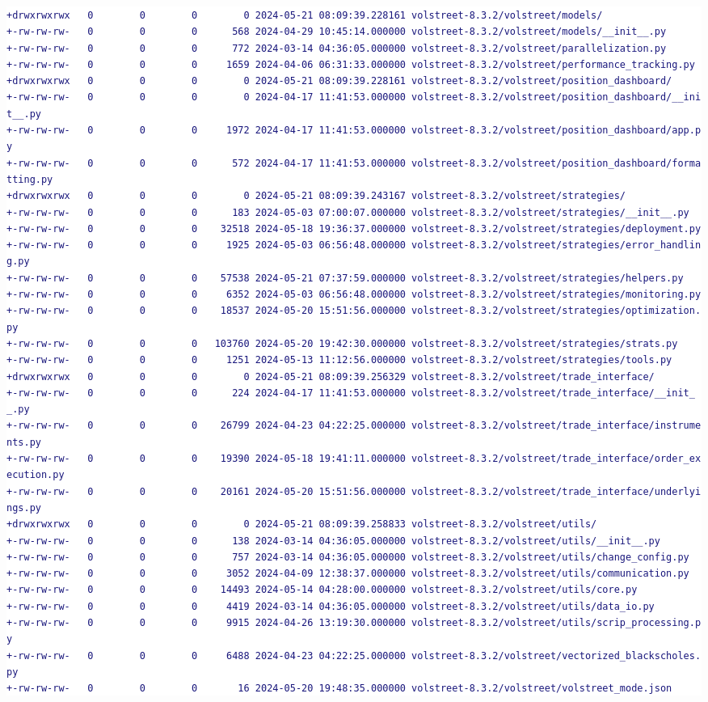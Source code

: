 ```diff
+drwxrwxrwx   0        0        0        0 2024-05-21 08:09:39.228161 volstreet-8.3.2/volstreet/models/
+-rw-rw-rw-   0        0        0      568 2024-04-29 10:45:14.000000 volstreet-8.3.2/volstreet/models/__init__.py
+-rw-rw-rw-   0        0        0      772 2024-03-14 04:36:05.000000 volstreet-8.3.2/volstreet/parallelization.py
+-rw-rw-rw-   0        0        0     1659 2024-04-06 06:31:33.000000 volstreet-8.3.2/volstreet/performance_tracking.py
+drwxrwxrwx   0        0        0        0 2024-05-21 08:09:39.228161 volstreet-8.3.2/volstreet/position_dashboard/
+-rw-rw-rw-   0        0        0        0 2024-04-17 11:41:53.000000 volstreet-8.3.2/volstreet/position_dashboard/__init__.py
+-rw-rw-rw-   0        0        0     1972 2024-04-17 11:41:53.000000 volstreet-8.3.2/volstreet/position_dashboard/app.py
+-rw-rw-rw-   0        0        0      572 2024-04-17 11:41:53.000000 volstreet-8.3.2/volstreet/position_dashboard/formatting.py
+drwxrwxrwx   0        0        0        0 2024-05-21 08:09:39.243167 volstreet-8.3.2/volstreet/strategies/
+-rw-rw-rw-   0        0        0      183 2024-05-03 07:00:07.000000 volstreet-8.3.2/volstreet/strategies/__init__.py
+-rw-rw-rw-   0        0        0    32518 2024-05-18 19:36:37.000000 volstreet-8.3.2/volstreet/strategies/deployment.py
+-rw-rw-rw-   0        0        0     1925 2024-05-03 06:56:48.000000 volstreet-8.3.2/volstreet/strategies/error_handling.py
+-rw-rw-rw-   0        0        0    57538 2024-05-21 07:37:59.000000 volstreet-8.3.2/volstreet/strategies/helpers.py
+-rw-rw-rw-   0        0        0     6352 2024-05-03 06:56:48.000000 volstreet-8.3.2/volstreet/strategies/monitoring.py
+-rw-rw-rw-   0        0        0    18537 2024-05-20 15:51:56.000000 volstreet-8.3.2/volstreet/strategies/optimization.py
+-rw-rw-rw-   0        0        0   103760 2024-05-20 19:42:30.000000 volstreet-8.3.2/volstreet/strategies/strats.py
+-rw-rw-rw-   0        0        0     1251 2024-05-13 11:12:56.000000 volstreet-8.3.2/volstreet/strategies/tools.py
+drwxrwxrwx   0        0        0        0 2024-05-21 08:09:39.256329 volstreet-8.3.2/volstreet/trade_interface/
+-rw-rw-rw-   0        0        0      224 2024-04-17 11:41:53.000000 volstreet-8.3.2/volstreet/trade_interface/__init__.py
+-rw-rw-rw-   0        0        0    26799 2024-04-23 04:22:25.000000 volstreet-8.3.2/volstreet/trade_interface/instruments.py
+-rw-rw-rw-   0        0        0    19390 2024-05-18 19:41:11.000000 volstreet-8.3.2/volstreet/trade_interface/order_execution.py
+-rw-rw-rw-   0        0        0    20161 2024-05-20 15:51:56.000000 volstreet-8.3.2/volstreet/trade_interface/underlyings.py
+drwxrwxrwx   0        0        0        0 2024-05-21 08:09:39.258833 volstreet-8.3.2/volstreet/utils/
+-rw-rw-rw-   0        0        0      138 2024-03-14 04:36:05.000000 volstreet-8.3.2/volstreet/utils/__init__.py
+-rw-rw-rw-   0        0        0      757 2024-03-14 04:36:05.000000 volstreet-8.3.2/volstreet/utils/change_config.py
+-rw-rw-rw-   0        0        0     3052 2024-04-09 12:38:37.000000 volstreet-8.3.2/volstreet/utils/communication.py
+-rw-rw-rw-   0        0        0    14493 2024-05-14 04:28:00.000000 volstreet-8.3.2/volstreet/utils/core.py
+-rw-rw-rw-   0        0        0     4419 2024-03-14 04:36:05.000000 volstreet-8.3.2/volstreet/utils/data_io.py
+-rw-rw-rw-   0        0        0     9915 2024-04-26 13:19:30.000000 volstreet-8.3.2/volstreet/utils/scrip_processing.py
+-rw-rw-rw-   0        0        0     6488 2024-04-23 04:22:25.000000 volstreet-8.3.2/volstreet/vectorized_blackscholes.py
+-rw-rw-rw-   0        0        0       16 2024-05-20 19:48:35.000000 volstreet-8.3.2/volstreet/volstreet_mode.json
```